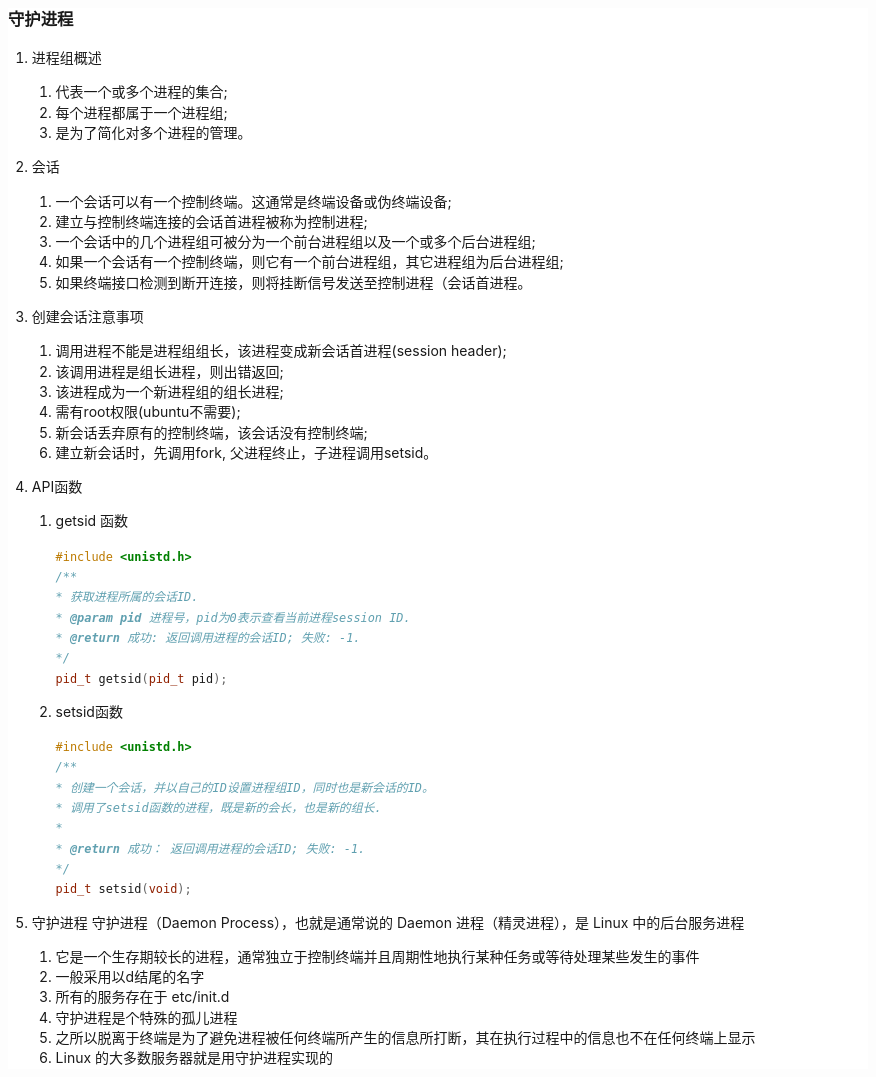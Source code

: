 ### 守护进程

1. 进程组概述
   1. 代表⼀个或多个进程的集合;
   2. 每个进程都属于⼀个进程组;
   3. 是为了简化对多个进程的管理。

2. 会话
   1. ⼀个会话可以有⼀个控制终端。这通常是终端设备或伪终端设备;
   2. 建⽴与控制终端连接的会话⾸进程被称为控制进程;
   3. ⼀个会话中的⼏个进程组可被分为⼀个前台进程组以及⼀个或多个后台进程组;
   4. 如果⼀个会话有⼀个控制终端，则它有⼀个前台进程组，其它进程组为后台进程组;
   5. 如果终端接⼝检测到断开连接，则将挂断信号发送⾄控制进程（会话⾸进程。

3. 创建会话注意事项
   1. 调⽤进程不能是进程组组⻓，该进程变成新会话⾸进程(session header);
   2. 该调⽤进程是组⻓进程，则出错返回;
   3. 该进程成为⼀个新进程组的组⻓进程;
   4. 需有root权限(ubuntu不需要);
   5. 新会话丢弃原有的控制终端，该会话没有控制终端;
   6. 建⽴新会话时，先调⽤fork, ⽗进程终⽌，⼦进程调⽤setsid。

4. API函数
   1. getsid 函数

        ```cpp
        #include <unistd.h>
        /**
        * 获取进程所属的会话ID.
        * @param pid 进程号，pid为0表示查看当前进程session ID.
        * @return 成功: 返回调⽤进程的会话ID; 失败: -1.
        */
        pid_t getsid(pid_t pid);
        ```

   2. setsid函数

        ```cpp
        #include <unistd.h>
        /**
        * 创建⼀个会话，并以⾃⼰的ID设置进程组ID，同时也是新会话的ID。
        * 调⽤了setsid函数的进程，既是新的会⻓，也是新的组⻓.
        *
        * @return 成功： 返回调⽤进程的会话ID; 失败: -1.
        */
        pid_t setsid(void);
        ```

5. 守护进程
守护进程（Daemon Process），也就是通常说的 Daemon 进程（精灵进程），是 Linux 中的后台服务进程
   1. 它是⼀个⽣存期较⻓的进程，通常独⽴于控制终端并且周期性地执⾏某种任务或等待处理某些发⽣的事件
   2. ⼀般采⽤以d结尾的名字
   3. 所有的服务存在于 etc/init.d
   4. 守护进程是个特殊的孤⼉进程
   5. 之所以脱离于终端是为了避免进程被任何终端所产⽣的信息所打断，其在执⾏过程中的信息也不在任何终端上显示 
   6. Linux 的⼤多数服务器就是⽤守护进程实现的
